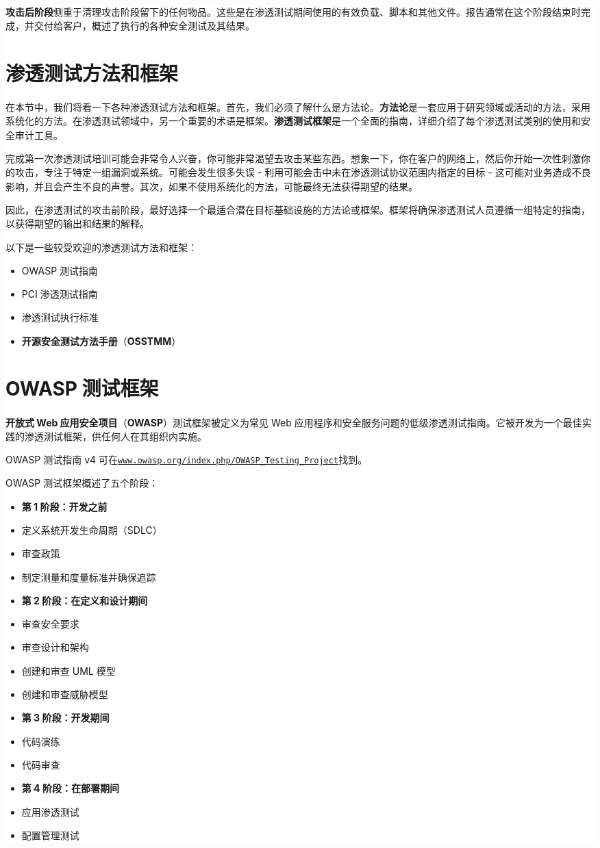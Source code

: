**攻击后阶段**侧重于清理攻击阶段留下的任何物品。这些是在渗透测试期间使用的有效负载、脚本和其他文件。报告通常在这个阶段结束时完成，并交付给客户，概述了执行的各种安全测试及其结果。

# 渗透测试方法和框架

在本节中，我们将看一下各种渗透测试方法和框架。首先，我们必须了解什么是方法论。**方法论**是一套应用于研究领域或活动的方法，采用系统化的方法。在渗透测试领域中，另一个重要的术语是框架。**渗透测试框架**是一个全面的指南，详细介绍了每个渗透测试类别的使用和安全审计工具。

完成第一次渗透测试培训可能会非常令人兴奋，你可能非常渴望去攻击某些东西。想象一下，你在客户的网络上，然后你开始一次性刺激你的攻击，专注于特定一组漏洞或系统。可能会发生很多失误 - 利用可能会击中未在渗透测试协议范围内指定的目标 - 这可能对业务造成不良影响，并且会产生不良的声誉。其次，如果不使用系统化的方法，可能最终无法获得期望的结果。

因此，在渗透测试的攻击前阶段，最好选择一个最适合潜在目标基础设施的方法论或框架。框架将确保渗透测试人员遵循一组特定的指南，以获得期望的输出和结果的解释。

以下是一些较受欢迎的渗透测试方法和框架：

+   OWASP 测试指南

+   PCI 渗透测试指南

+   渗透测试执行标准

+   **开源安全测试方法手册**（**OSSTMM**）

# OWASP 测试框架

**开放式 Web 应用安全项目**（**OWASP**）测试框架被定义为常见 Web 应用程序和安全服务问题的低级渗透测试指南。它被开发为一个最佳实践的渗透测试框架，供任何人在其组织内实施。

OWASP 测试指南 v4 可在[`www.owasp.org/index.php/OWASP_Testing_Project`](https://www.owasp.org/index.php/OWASP_Testing_Project)找到。

OWASP 测试框架概述了五个阶段：

+   **第 1 阶段：开发之前**

+   定义系统开发生命周期（SDLC）

+   审查政策

+   制定测量和度量标准并确保追踪

+   **第 2 阶段：在定义和设计期间**

+   审查安全要求

+   审查设计和架构

+   创建和审查 UML 模型

+   创建和审查威胁模型

+   **第 3 阶段：开发期间**

+   代码演练

+   代码审查

+   **第 4 阶段：在部署期间**

+   应用渗透测试

+   配置管理测试
